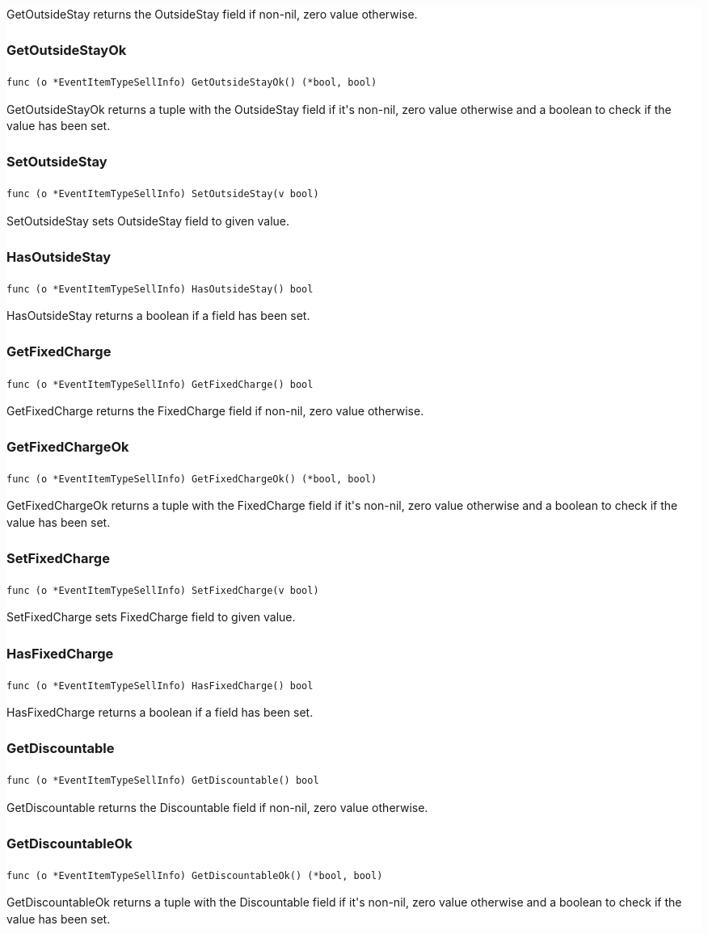 GetOutsideStay returns the OutsideStay field if non-nil, zero value otherwise.

### GetOutsideStayOk

`func (o *EventItemTypeSellInfo) GetOutsideStayOk() (*bool, bool)`

GetOutsideStayOk returns a tuple with the OutsideStay field if it's non-nil, zero value otherwise
and a boolean to check if the value has been set.

### SetOutsideStay

`func (o *EventItemTypeSellInfo) SetOutsideStay(v bool)`

SetOutsideStay sets OutsideStay field to given value.

### HasOutsideStay

`func (o *EventItemTypeSellInfo) HasOutsideStay() bool`

HasOutsideStay returns a boolean if a field has been set.

### GetFixedCharge

`func (o *EventItemTypeSellInfo) GetFixedCharge() bool`

GetFixedCharge returns the FixedCharge field if non-nil, zero value otherwise.

### GetFixedChargeOk

`func (o *EventItemTypeSellInfo) GetFixedChargeOk() (*bool, bool)`

GetFixedChargeOk returns a tuple with the FixedCharge field if it's non-nil, zero value otherwise
and a boolean to check if the value has been set.

### SetFixedCharge

`func (o *EventItemTypeSellInfo) SetFixedCharge(v bool)`

SetFixedCharge sets FixedCharge field to given value.

### HasFixedCharge

`func (o *EventItemTypeSellInfo) HasFixedCharge() bool`

HasFixedCharge returns a boolean if a field has been set.

### GetDiscountable

`func (o *EventItemTypeSellInfo) GetDiscountable() bool`

GetDiscountable returns the Discountable field if non-nil, zero value otherwise.

### GetDiscountableOk

`func (o *EventItemTypeSellInfo) GetDiscountableOk() (*bool, bool)`

GetDiscountableOk returns a tuple with the Discountable field if it's non-nil, zero value otherwise
and a boolean to check if the value has been set.
